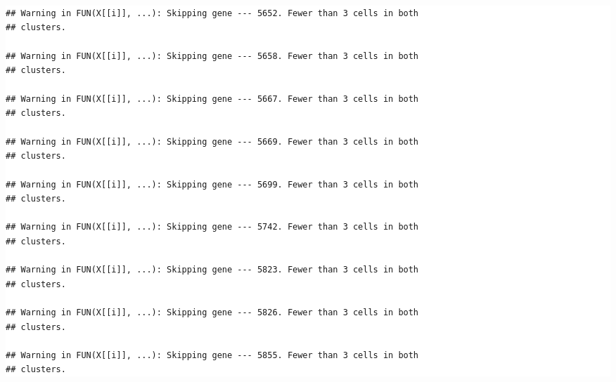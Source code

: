     ## Warning in FUN(X[[i]], ...): Skipping gene --- 5652. Fewer than 3 cells in both
    ## clusters.

    ## Warning in FUN(X[[i]], ...): Skipping gene --- 5658. Fewer than 3 cells in both
    ## clusters.

    ## Warning in FUN(X[[i]], ...): Skipping gene --- 5667. Fewer than 3 cells in both
    ## clusters.

    ## Warning in FUN(X[[i]], ...): Skipping gene --- 5669. Fewer than 3 cells in both
    ## clusters.

    ## Warning in FUN(X[[i]], ...): Skipping gene --- 5699. Fewer than 3 cells in both
    ## clusters.

    ## Warning in FUN(X[[i]], ...): Skipping gene --- 5742. Fewer than 3 cells in both
    ## clusters.

    ## Warning in FUN(X[[i]], ...): Skipping gene --- 5823. Fewer than 3 cells in both
    ## clusters.

    ## Warning in FUN(X[[i]], ...): Skipping gene --- 5826. Fewer than 3 cells in both
    ## clusters.

    ## Warning in FUN(X[[i]], ...): Skipping gene --- 5855. Fewer than 3 cells in both
    ## clusters.
